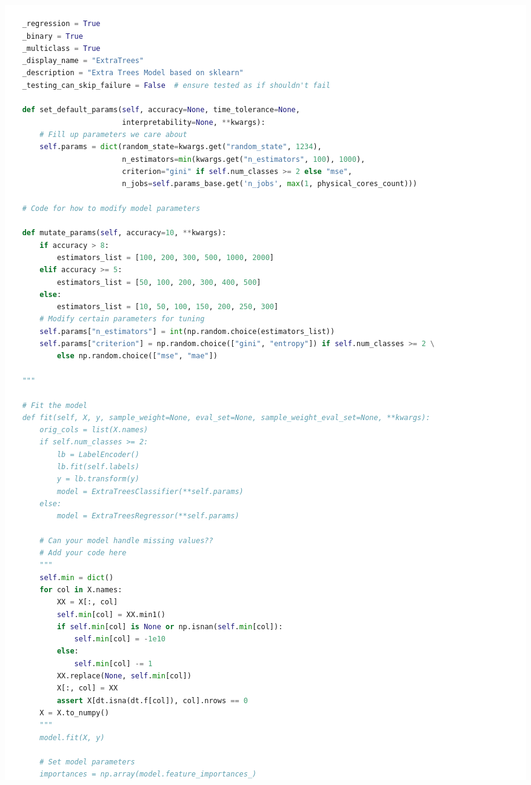 ~~~python

    _regression = True
    _binary = True
    _multiclass = True
    _display_name = "ExtraTrees"
    _description = "Extra Trees Model based on sklearn"
    _testing_can_skip_failure = False  # ensure tested as if shouldn't fail

    def set_default_params(self, accuracy=None, time_tolerance=None,
                           interpretability=None, **kwargs):
        # Fill up parameters we care about
        self.params = dict(random_state=kwargs.get("random_state", 1234),
                           n_estimators=min(kwargs.get("n_estimators", 100), 1000),
                           criterion="gini" if self.num_classes >= 2 else "mse",
                           n_jobs=self.params_base.get('n_jobs', max(1, physical_cores_count)))

    # Code for how to modify model parameters

    def mutate_params(self, accuracy=10, **kwargs):
        if accuracy > 8:
            estimators_list = [100, 200, 300, 500, 1000, 2000]
        elif accuracy >= 5:
            estimators_list = [50, 100, 200, 300, 400, 500]
        else:
            estimators_list = [10, 50, 100, 150, 200, 250, 300]
        # Modify certain parameters for tuning
        self.params["n_estimators"] = int(np.random.choice(estimators_list))
        self.params["criterion"] = np.random.choice(["gini", "entropy"]) if self.num_classes >= 2 \
            else np.random.choice(["mse", "mae"])

    """

    # Fit the model
    def fit(self, X, y, sample_weight=None, eval_set=None, sample_weight_eval_set=None, **kwargs):
        orig_cols = list(X.names)
        if self.num_classes >= 2:
            lb = LabelEncoder()
            lb.fit(self.labels)
            y = lb.transform(y)
            model = ExtraTreesClassifier(**self.params)
        else:
            model = ExtraTreesRegressor(**self.params)

        # Can your model handle missing values??
        # Add your code here
        """
        self.min = dict()
        for col in X.names:
            XX = X[:, col]
            self.min[col] = XX.min1()
            if self.min[col] is None or np.isnan(self.min[col]):
                self.min[col] = -1e10
            else:
                self.min[col] -= 1
            XX.replace(None, self.min[col])
            X[:, col] = XX
            assert X[dt.isna(dt.f[col]), col].nrows == 0
        X = X.to_numpy()
        """
        model.fit(X, y)

        # Set model parameters
        importances = np.array(model.feature_importances_)
~~~